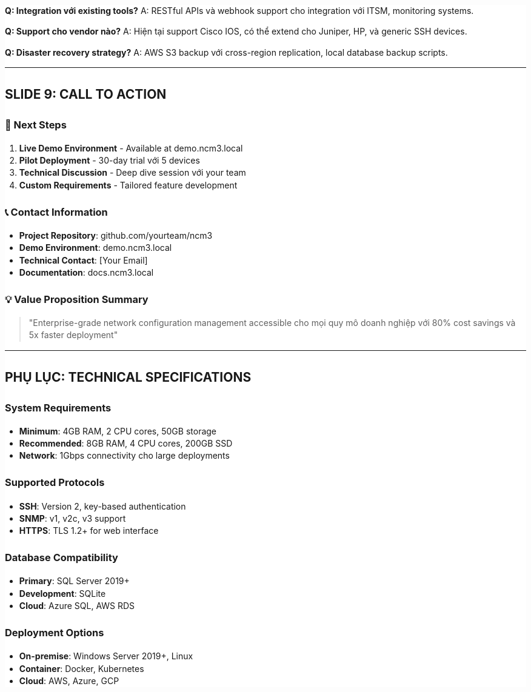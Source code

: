 **Q: Integration với existing tools?**
A: RESTful APIs và webhook support cho integration với ITSM, monitoring systems.

**Q: Support cho vendor nào?**
A: Hiện tại support Cisco IOS, có thể extend cho Juniper, HP, và generic SSH devices.

**Q: Disaster recovery strategy?**
A: AWS S3 backup với cross-region replication, local database backup scripts.

---

## **SLIDE 9: CALL TO ACTION**

### **🎯 Next Steps**
1. **Live Demo Environment** - Available at demo.ncm3.local
2. **Pilot Deployment** - 30-day trial với 5 devices
3. **Technical Discussion** - Deep dive session với your team
4. **Custom Requirements** - Tailored feature development

### **📞 Contact Information**
- **Project Repository**: github.com/yourteam/ncm3
- **Demo Environment**: demo.ncm3.local
- **Technical Contact**: [Your Email]
- **Documentation**: docs.ncm3.local

### **💡 Value Proposition Summary**
> "Enterprise-grade network configuration management accessible cho mọi quy mô doanh nghiệp với 80% cost savings và 5x faster deployment"

---

## **PHỤ LỤC: TECHNICAL SPECIFICATIONS**

### **System Requirements**
- **Minimum**: 4GB RAM, 2 CPU cores, 50GB storage
- **Recommended**: 8GB RAM, 4 CPU cores, 200GB SSD
- **Network**: 1Gbps connectivity cho large deployments

### **Supported Protocols**
- **SSH**: Version 2, key-based authentication
- **SNMP**: v1, v2c, v3 support
- **HTTPS**: TLS 1.2+ for web interface

### **Database Compatibility**
- **Primary**: SQL Server 2019+
- **Development**: SQLite
- **Cloud**: Azure SQL, AWS RDS

### **Deployment Options**
- **On-premise**: Windows Server 2019+, Linux
- **Container**: Docker, Kubernetes
- **Cloud**: AWS, Azure, GCP
